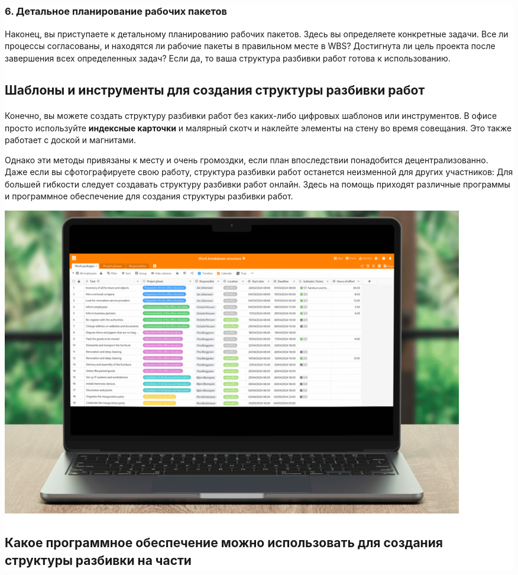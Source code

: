 ### 6\. Детальное планирование рабочих пакетов

Наконец, вы приступаете к детальному планированию рабочих пакетов. Здесь вы определяете конкретные задачи. Все ли процессы согласованы, и находятся ли рабочие пакеты в правильном месте в WBS? Достигнута ли цель проекта после завершения всех определенных задач? Если да, то ваша структура разбивки работ готова к использованию.

## Шаблоны и инструменты для создания структуры разбивки работ

Конечно, вы можете создать структуру разбивки работ без каких-либо цифровых шаблонов или инструментов. В офисе просто используйте **индексные карточки** и малярный скотч и наклейте элементы на стену во время совещания. Это также работает с доской и магнитами.

Однако эти методы привязаны к месту и очень громоздки, если план впоследствии понадобится децентрализованно. Даже если вы сфотографируете свою работу, структура разбивки работ останется неизменной для других участников: Для большей гибкости следует создавать структуру разбивки работ онлайн. Здесь на помощь приходят различные программы и программное обеспечение для создания структуры разбивки работ.

![Шаблон структуры разбивки работ в SeaTable](Projektstrukturplan-Vorlage-und-Tools.jpg)

## Какое программное обеспечение можно использовать для создания структуры разбивки на части
